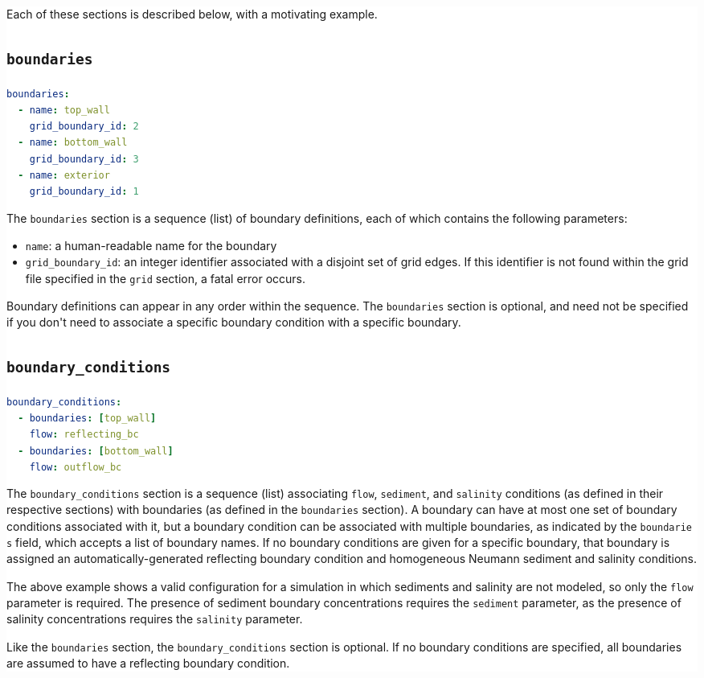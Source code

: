 Each of these sections is described below, with a motivating example.

## `boundaries`

```yaml
boundaries:
  - name: top_wall
    grid_boundary_id: 2
  - name: bottom_wall
    grid_boundary_id: 3
  - name: exterior
    grid_boundary_id: 1
```

The `boundaries` section is a sequence (list) of boundary definitions, each of
which contains the following parameters:

* `name`: a human-readable name for the boundary
* `grid_boundary_id`: an integer identifier associated with a disjoint set of
  grid edges. If this identifier is not found within the grid file specified
  in the `grid` section, a fatal error occurs.

Boundary definitions can appear in any order within the sequence. The
`boundaries` section is optional, and need not be specified if you don't need to
associate a specific boundary condition with a specific boundary.

## `boundary_conditions`

```yaml
boundary_conditions:
  - boundaries: [top_wall]
    flow: reflecting_bc
  - boundaries: [bottom_wall]
    flow: outflow_bc
```

The `boundary_conditions` section is a sequence (list) associating `flow`,
`sediment`, and `salinity` conditions (as defined in their respective sections)
with boundaries (as defined in the `boundaries` section). A boundary can have
at most one set of boundary conditions associated with it, but a boundary
condition can be associated with multiple boundaries, as indicated by the
`boundaries` field, which accepts a list of boundary names. If no boundary
conditions are given for a specific boundary, that boundary is assigned an
automatically-generated reflecting boundary condition and homogeneous Neumann
sediment and salinity conditions.

The above example shows a valid configuration for a simulation in which sediments
and salinity are not modeled, so only the `flow` parameter is required. The
presence of sediment boundary concentrations requires the `sediment` parameter,
as the presence of salinity concentrations requires the `salinity` parameter.

Like the `boundaries` section, the `boundary_conditions` section is optional.
If no boundary conditions are specified, all boundaries are assumed to have a
reflecting boundary condition.
